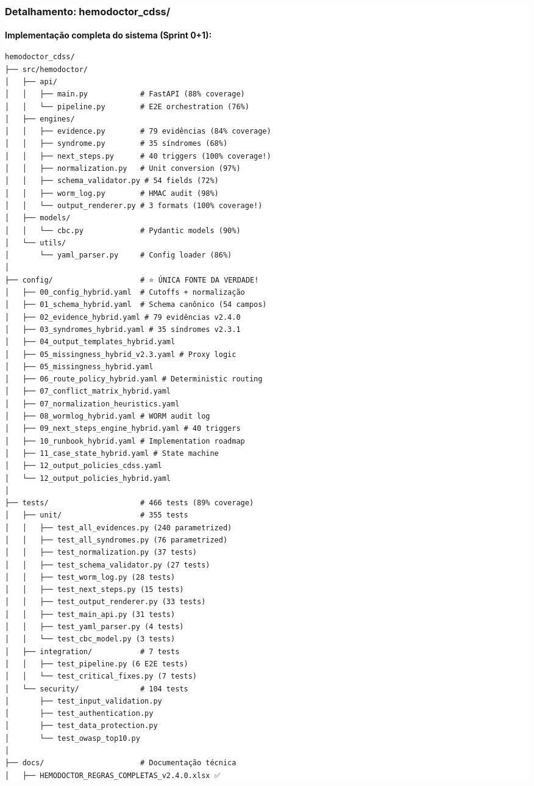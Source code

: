 ### Detalhamento: hemodoctor_cdss/

**Implementação completa do sistema (Sprint 0+1):**

```
hemodoctor_cdss/
├── src/hemodoctor/
│   ├── api/
│   │   ├── main.py            # FastAPI (88% coverage)
│   │   └── pipeline.py        # E2E orchestration (76%)
│   ├── engines/
│   │   ├── evidence.py        # 79 evidências (84% coverage)
│   │   ├── syndrome.py        # 35 síndromes (68%)
│   │   ├── next_steps.py      # 40 triggers (100% coverage!)
│   │   ├── normalization.py   # Unit conversion (97%)
│   │   ├── schema_validator.py # 54 fields (72%)
│   │   ├── worm_log.py        # HMAC audit (98%)
│   │   └── output_renderer.py # 3 formats (100% coverage!)
│   ├── models/
│   │   └── cbc.py             # Pydantic models (90%)
│   └── utils/
│       └── yaml_parser.py     # Config loader (86%)
│
├── config/                    # ⭐ ÚNICA FONTE DA VERDADE!
│   ├── 00_config_hybrid.yaml  # Cutoffs + normalização
│   ├── 01_schema_hybrid.yaml  # Schema canônico (54 campos)
│   ├── 02_evidence_hybrid.yaml # 79 evidências v2.4.0
│   ├── 03_syndromes_hybrid.yaml # 35 síndromes v2.3.1
│   ├── 04_output_templates_hybrid.yaml
│   ├── 05_missingness_hybrid_v2.3.yaml # Proxy logic
│   ├── 05_missingness_hybrid.yaml
│   ├── 06_route_policy_hybrid.yaml # Deterministic routing
│   ├── 07_conflict_matrix_hybrid.yaml
│   ├── 07_normalization_heuristics.yaml
│   ├── 08_wormlog_hybrid.yaml # WORM audit log
│   ├── 09_next_steps_engine_hybrid.yaml # 40 triggers
│   ├── 10_runbook_hybrid.yaml # Implementation roadmap
│   ├── 11_case_state_hybrid.yaml # State machine
│   ├── 12_output_policies_cdss.yaml
│   └── 12_output_policies_hybrid.yaml
│
├── tests/                     # 466 tests (89% coverage)
│   ├── unit/                  # 355 tests
│   │   ├── test_all_evidences.py (240 parametrized)
│   │   ├── test_all_syndromes.py (76 parametrized)
│   │   ├── test_normalization.py (37 tests)
│   │   ├── test_schema_validator.py (27 tests)
│   │   ├── test_worm_log.py (28 tests)
│   │   ├── test_next_steps.py (15 tests)
│   │   ├── test_output_renderer.py (33 tests)
│   │   ├── test_main_api.py (31 tests)
│   │   ├── test_yaml_parser.py (4 tests)
│   │   └── test_cbc_model.py (3 tests)
│   ├── integration/           # 7 tests
│   │   ├── test_pipeline.py (6 E2E tests)
│   │   └── test_critical_fixes.py (7 tests)
│   └── security/              # 104 tests
│       ├── test_input_validation.py
│       ├── test_authentication.py
│       ├── test_data_protection.py
│       └── test_owasp_top10.py
│
├── docs/                      # Documentação técnica
│   ├── HEMODOCTOR_REGRAS_COMPLETAS_v2.4.0.xlsx ✅
```